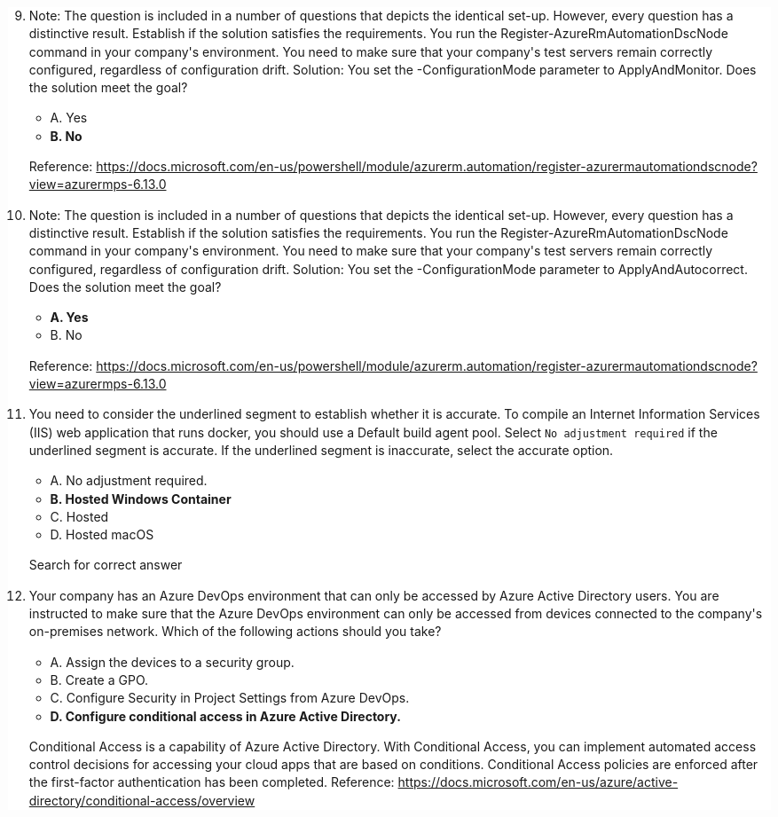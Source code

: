 9. Note: The question is included in a number of questions that depicts the identical set-up. However, every question has a distinctive result. Establish if the solution satisfies the requirements.
   You run the Register-AzureRmAutomationDscNode command in your company's environment.
   You need to make sure that your company's test servers remain correctly configured, regardless of configuration drift.
   Solution: You set the -ConfigurationMode parameter to ApplyAndMonitor.
   Does the solution meet the goal?

   - A. Yes
   - **B. No**

   Reference:
   https://docs.microsoft.com/en-us/powershell/module/azurerm.automation/register-azurermautomationdscnode?view=azurermps-6.13.0

10. Note: The question is included in a number of questions that depicts the identical set-up. However, every question has a distinctive result. Establish if the solution satisfies the requirements.
    You run the Register-AzureRmAutomationDscNode command in your company's environment.
    You need to make sure that your company's test servers remain correctly configured, regardless of configuration drift.
    Solution: You set the -ConfigurationMode parameter to ApplyAndAutocorrect.
    Does the solution meet the goal?

    - **A. Yes**
    - B. No

    Reference:
    https://docs.microsoft.com/en-us/powershell/module/azurerm.automation/register-azurermautomationdscnode?view=azurermps-6.13.0

11. You need to consider the underlined segment to establish whether it is accurate.
    To compile an Internet Information Services (IIS) web application that runs docker, you should use a Default build agent pool.
    Select `No adjustment required` if the underlined segment is accurate. If the underlined segment is inaccurate, select the accurate option.

    - A. No adjustment required.
    - **B. Hosted Windows Container**
    - C. Hosted
    - D. Hosted macOS

    Search for correct answer

12. Your company has an Azure DevOps environment that can only be accessed by Azure Active Directory users.
    You are instructed to make sure that the Azure DevOps environment can only be accessed from devices connected to the company's on-premises network.
    Which of the following actions should you take?

    - A. Assign the devices to a security group.
    - B. Create a GPO.
    - C. Configure Security in Project Settings from Azure DevOps.
    - **D. Configure conditional access in Azure Active Directory.**

    Conditional Access is a capability of Azure Active Directory. With Conditional Access, you can implement automated access control decisions for accessing your cloud apps that are based on conditions.
    Conditional Access policies are enforced after the first-factor authentication has been completed.
    Reference:
    https://docs.microsoft.com/en-us/azure/active-directory/conditional-access/overview